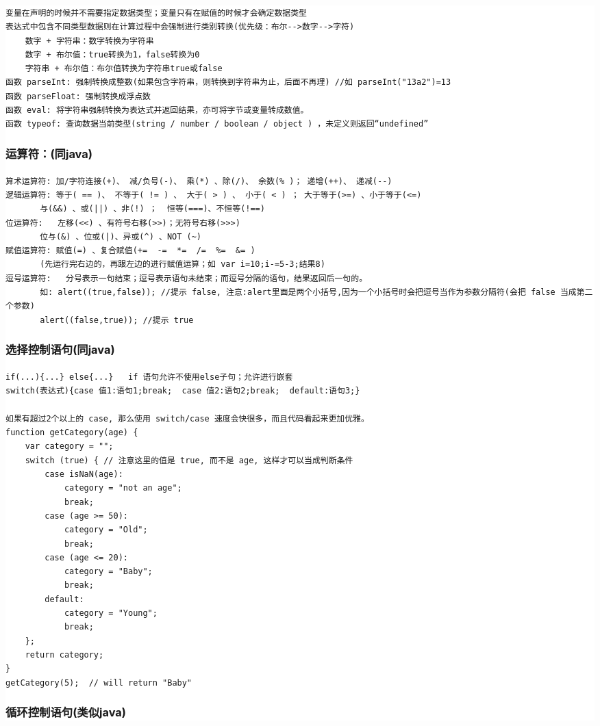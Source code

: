     变量在声明的时候并不需要指定数据类型；变量只有在赋值的时候才会确定数据类型
    表达式中包含不同类型数据则在计算过程中会强制进行类别转换(优先级：布尔-->数字-->字符)
        数字 + 字符串：数字转换为字符串
        数字 + 布尔值：true转换为1，false转换为0
        字符串 + 布尔值：布尔值转换为字符串true或false
    函数 parseInt: 强制转换成整数(如果包含字符串，则转换到字符串为止，后面不再理) //如 parseInt("13a2")=13
    函数 parseFloat: 强制转换成浮点数
    函数 eval: 将字符串强制转换为表达式并返回结果，亦可将字节或变量转成数值。
    函数 typeof: 查询数据当前类型(string / number / boolean / object ) ，未定义则返回“undefined”


### 运算符：(同java)

    算术运算符: 加/字符连接(+)、 减/负号(-)、 乘(*) 、除(/)、 余数(% )； 递增(++)、 递减(--)
    逻辑运算符: 等于( == )、 不等于( != ) 、 大于( > ) 、 小于( < ) ； 大于等于(>=) 、小于等于(<=)
           与(&&) 、或(||) 、非(!) ；  恒等(===)、不恒等(!==)
    位运算符:   左移(<<) 、有符号右移(>>)；无符号右移(>>>)
           位与(&) 、位或(|)、异或(^) 、NOT (~)
    赋值运算符: 赋值(=) 、复合赋值(+=  -=  *=  /=  %=  &= )
           (先运行完右边的，再跟左边的进行赋值运算；如 var i=10;i-=5-3;结果8)
    逗号运算符:   分号表示一句结束；逗号表示语句未结束；而逗号分隔的语句，结果返回后一句的。
           如: alert((true,false)); //提示 false, 注意:alert里面是两个小括号,因为一个小括号时会把逗号当作为参数分隔符(会把 false 当成第二个参数)
           alert((false,true)); //提示 true


### 选择控制语句(同java)

    if(...){...} else{...}   if 语句允许不使用else子句；允许进行嵌套
    switch(表达式){case 值1:语句1;break;  case 值2:语句2;break;  default:语句3;}
    
    如果有超过2个以上的 case, 那么使用 switch/case 速度会快很多，而且代码看起来更加优雅。
    function getCategory(age) {
        var category = "";
        switch (true) { // 注意这里的值是 true, 而不是 age, 这样才可以当成判断条件
            case isNaN(age):
                category = "not an age";
                break;
            case (age >= 50):
                category = "Old";
                break;
            case (age <= 20):
                category = "Baby";
                break;
            default:
                category = "Young";
                break;
        };
        return category;
    }
    getCategory(5);  // will return "Baby"


### 循环控制语句(类似java)
